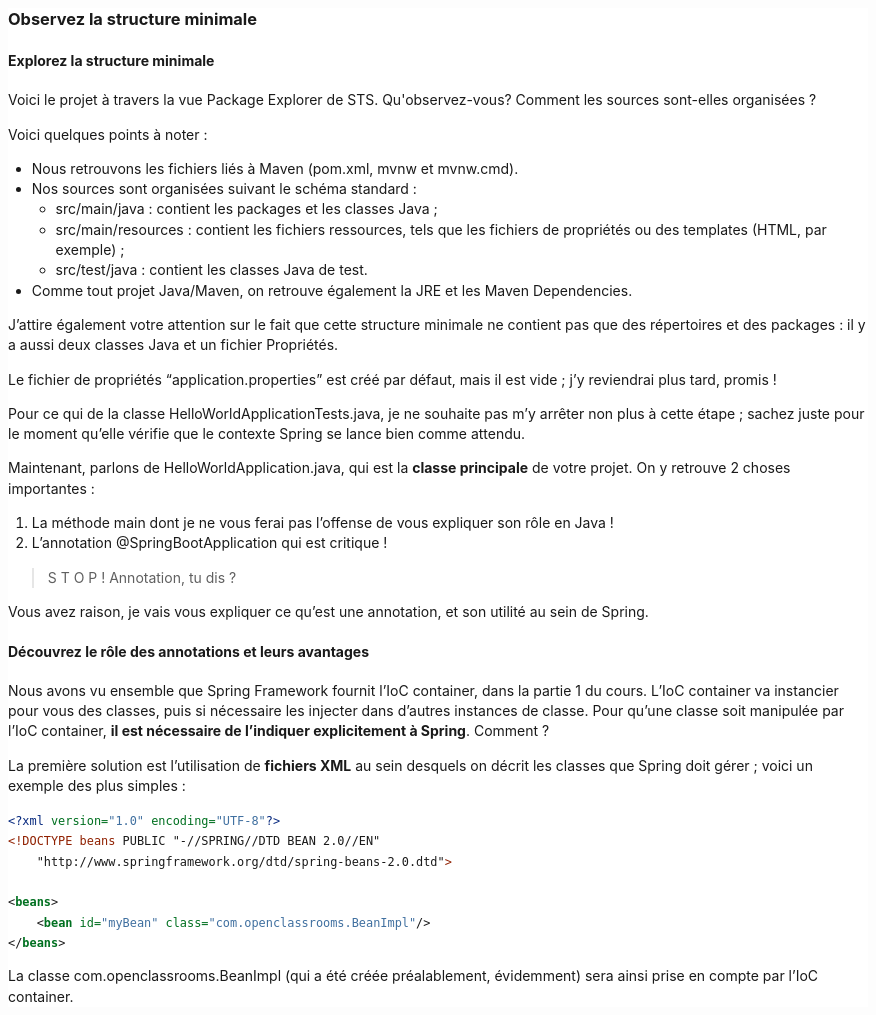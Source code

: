 ### Observez la structure minimale
#### Explorez la structure minimale
Voici le projet à travers la vue Package Explorer de STS. Qu'observez-vous? Comment les sources sont-elles organisées ?

Voici quelques points à noter :
- Nous retrouvons les fichiers liés à Maven (pom.xml, mvnw et mvnw.cmd).
- Nos sources sont organisées suivant le schéma standard :
    - src/main/java : contient les packages et les classes Java ;
    - src/main/resources : contient les fichiers ressources, tels que les fichiers de propriétés ou des templates (HTML, par exemple) ;
    - src/test/java : contient les classes Java de test.
- Comme tout projet Java/Maven, on retrouve également la JRE et les Maven Dependencies.

J’attire également votre attention sur le fait que cette structure minimale ne contient pas que des répertoires et des packages : il y a aussi deux classes Java et un fichier Propriétés.

Le fichier de propriétés “application.properties” est créé par défaut, mais il est vide ; j’y reviendrai plus tard, promis !

Pour ce qui de la classe HelloWorldApplicationTests.java, je ne souhaite pas m’y arrêter non plus à cette étape ; sachez juste pour le moment qu’elle vérifie que le contexte Spring se lance bien comme attendu.

Maintenant, parlons de HelloWorldApplication.java, qui est la **classe principale** de votre projet. On y retrouve 2 choses importantes :
1. La méthode main dont je ne vous ferai pas l’offense de vous expliquer son rôle en Java !
2. L’annotation @SpringBootApplication qui est critique !

> S T O P ! Annotation, tu dis ?

Vous avez raison, je vais vous expliquer ce qu’est une annotation, et son utilité au sein de Spring.

#### Découvrez le rôle des annotations et leurs avantages
Nous avons vu ensemble que Spring Framework fournit l’IoC container, dans la partie 1 du cours. L’IoC container va instancier pour vous des classes, puis si nécessaire les injecter dans d’autres instances de classe. Pour qu’une classe soit manipulée par l’IoC container, **il est nécessaire de l’indiquer explicitement à Spring**. Comment ?

La première solution est l’utilisation de **fichiers XML** au sein desquels on décrit les classes que Spring doit gérer ; voici un exemple des plus simples :
```xml
<?xml version="1.0" encoding="UTF-8"?>
<!DOCTYPE beans PUBLIC "-//SPRING//DTD BEAN 2.0//EN"
    "http://www.springframework.org/dtd/spring-beans-2.0.dtd">

<beans>
    <bean id="myBean" class="com.openclassrooms.BeanImpl"/>
</beans>
```

La classe com.openclassrooms.BeanImpl (qui a été créée préalablement, évidemment) sera ainsi prise en compte par l’IoC container.
